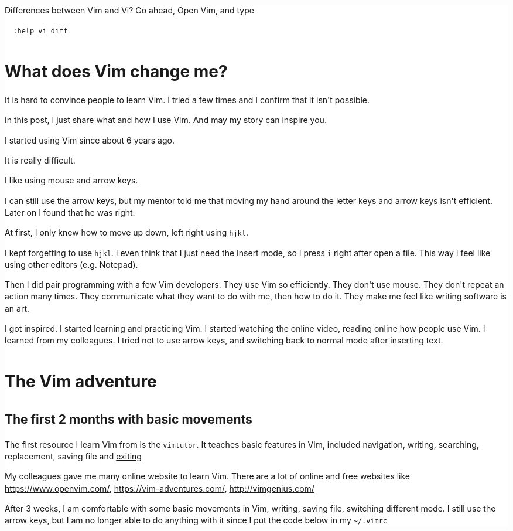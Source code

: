 Differences between Vim and Vi? Go ahead, Open Vim, and type

  ```
    :help vi_diff
  ```

# What does Vim change me?

It is hard to convince people to learn Vim. I tried a few times and I confirm that it isn't possible.

In this post, I just share what and how I use Vim. And may my story can inspire you.

I started using Vim since about 6 years ago.

It is really difficult.

I like using mouse and arrow keys.

I can still use the arrow keys, but my mentor told me that moving my hand around the letter keys and arrow keys isn't
efficient. Later on I found that he was right.

At first, I only knew how to move up down, left right using `hjkl`.

I kept forgetting to use `hjkl`. I even think that I just need the Insert mode, so I press `i` right after open a file.
This way I feel like using other editors (e.g. Notepad).

Then I did pair programming with a few Vim developers. They use Vim so efficiently. They don't use mouse. They don't
repeat an action many times. They communicate what they want to do with me, then how to do it. They make me feel like
writing software is an art.

I got inspired. I started learning and practicing Vim. I started watching the online video, reading online how people
use Vim. I learned from my colleagues. I tried not to use arrow keys, and switching back to normal mode after inserting
text.

# The Vim adventure

## The first 2 months with basic movements

The first resource I learn Vim from is the `vimtutor`. It teaches basic features in Vim, included navigation, writing,
searching, replacement, saving file and [exiting](https://stackoverflow.com/questions/11828270/how-to-exit-the-vim-editor)

My colleagues gave me many online website to learn Vim. There are a lot of online and free websites like https://www.openvim.com/, https://vim-adventures.com/, http://vimgenius.com/

After 3 weeks, I am comfortable with some basic movements in Vim, writing, saving file, switching different mode.
I still use the arrow keys, but I am no longer able to do anything with it since I put the code below in my `~/.vimrc`
